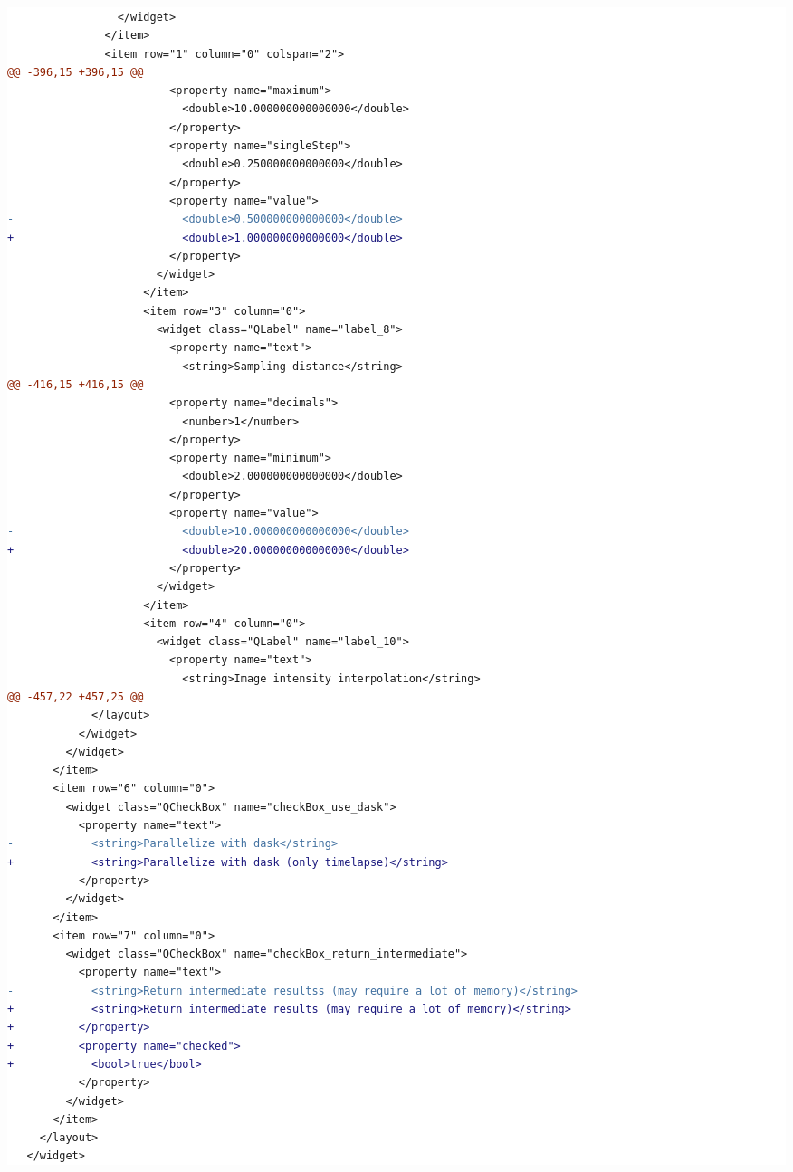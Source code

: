 ```diff
                 </widget>
               </item>
               <item row="1" column="0" colspan="2">
@@ -396,15 +396,15 @@
                         <property name="maximum">
                           <double>10.000000000000000</double>
                         </property>
                         <property name="singleStep">
                           <double>0.250000000000000</double>
                         </property>
                         <property name="value">
-                          <double>0.500000000000000</double>
+                          <double>1.000000000000000</double>
                         </property>
                       </widget>
                     </item>
                     <item row="3" column="0">
                       <widget class="QLabel" name="label_8">
                         <property name="text">
                           <string>Sampling distance</string>
@@ -416,15 +416,15 @@
                         <property name="decimals">
                           <number>1</number>
                         </property>
                         <property name="minimum">
                           <double>2.000000000000000</double>
                         </property>
                         <property name="value">
-                          <double>10.000000000000000</double>
+                          <double>20.000000000000000</double>
                         </property>
                       </widget>
                     </item>
                     <item row="4" column="0">
                       <widget class="QLabel" name="label_10">
                         <property name="text">
                           <string>Image intensity interpolation</string>
@@ -457,22 +457,25 @@
             </layout>
           </widget>
         </widget>
       </item>
       <item row="6" column="0">
         <widget class="QCheckBox" name="checkBox_use_dask">
           <property name="text">
-            <string>Parallelize with dask</string>
+            <string>Parallelize with dask (only timelapse)</string>
           </property>
         </widget>
       </item>
       <item row="7" column="0">
         <widget class="QCheckBox" name="checkBox_return_intermediate">
           <property name="text">
-            <string>Return intermediate resultss (may require a lot of memory)</string>
+            <string>Return intermediate results (may require a lot of memory)</string>
+          </property>
+          <property name="checked">
+            <bool>true</bool>
           </property>
         </widget>
       </item>
     </layout>
   </widget>
```